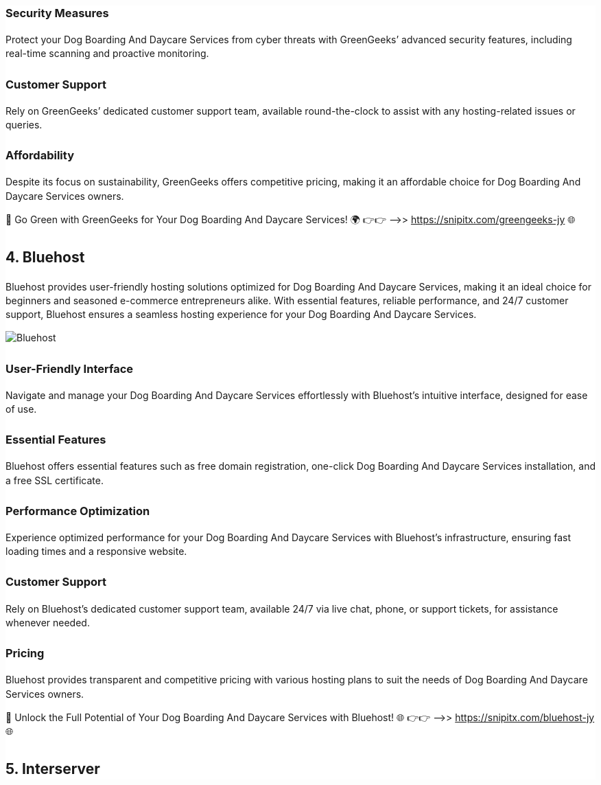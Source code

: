 ### Security Measures
Protect your Dog Boarding And Daycare Services from cyber threats with GreenGeeks’ advanced security features, including real-time scanning and proactive monitoring.

### Customer Support
Rely on GreenGeeks’ dedicated customer support team, available round-the-clock to assist with any hosting-related issues or queries.

### Affordability
Despite its focus on sustainability, GreenGeeks offers competitive pricing, making it an affordable choice for Dog Boarding And Daycare Services owners.

🌿 Go Green with GreenGeeks for Your Dog Boarding And Daycare Services! 🌍
👉👉 -->> https://snipitx.com/greengeeks-jy 🌐

## 4. Bluehost

Bluehost provides user-friendly hosting solutions optimized for Dog Boarding And Daycare Services, making it an ideal choice for beginners and seasoned e-commerce entrepreneurs alike. With essential features, reliable performance, and 24/7 customer support, Bluehost ensures a seamless hosting experience for your Dog Boarding And Daycare Services.

![Bluehost](https://i.imgur.com/PasFF9E.jpeg "Bluehost Hosting")

### User-Friendly Interface
Navigate and manage your Dog Boarding And Daycare Services effortlessly with Bluehost’s intuitive interface, designed for ease of use.

### Essential Features
Bluehost offers essential features such as free domain registration, one-click Dog Boarding And Daycare Services installation, and a free SSL certificate.

### Performance Optimization
Experience optimized performance for your Dog Boarding And Daycare Services with Bluehost’s infrastructure, ensuring fast loading times and a responsive website.

### Customer Support
Rely on Bluehost’s dedicated customer support team, available 24/7 via live chat, phone, or support tickets, for assistance whenever needed.

### Pricing
Bluehost provides transparent and competitive pricing with various hosting plans to suit the needs of Dog Boarding And Daycare Services owners.

🚀 Unlock the Full Potential of Your Dog Boarding And Daycare Services with Bluehost! 🌐
👉👉 -->> https://snipitx.com/bluehost-jy 🌐

## 5. Interserver
